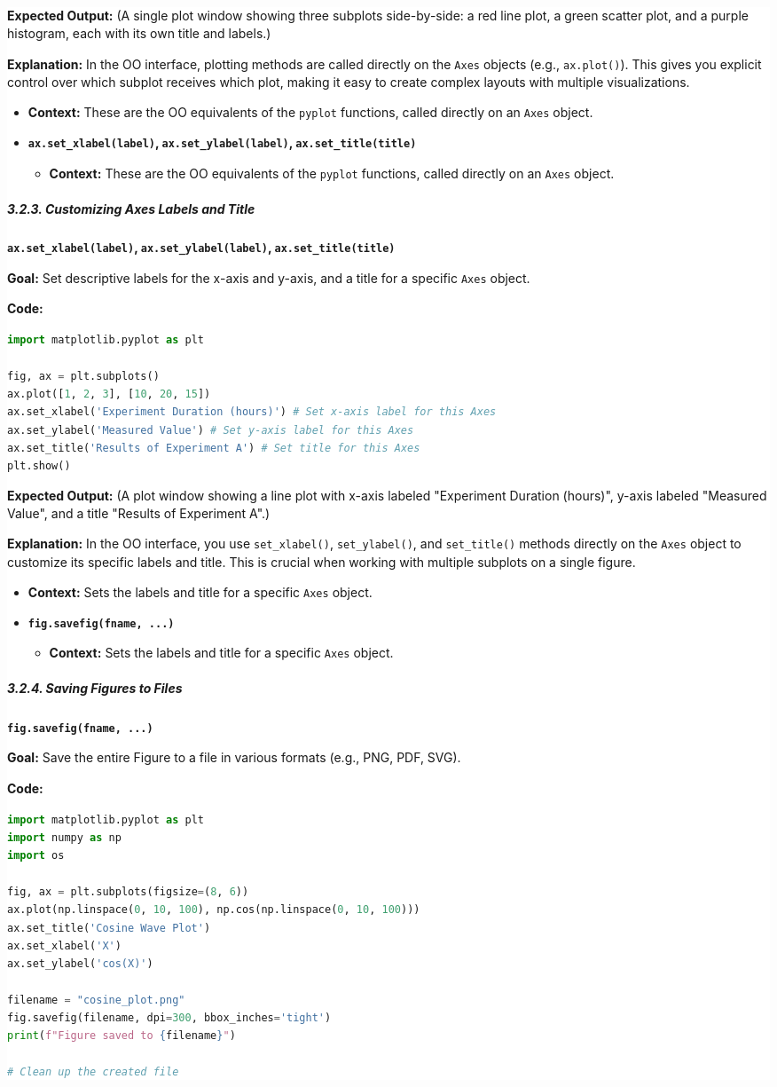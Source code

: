 **Expected Output:**
(A single plot window showing three subplots side-by-side: a red line plot, a green scatter plot, and a purple histogram, each with its own title and labels.)

**Explanation:** In the OO interface, plotting methods are called directly on the `Axes` objects (e.g., `ax.plot()`). This gives you explicit control over which subplot receives which plot, making it easy to create complex layouts with multiple visualizations.

*   **Context:** These are the OO equivalents of the `pyplot` functions, called directly on an `Axes` object.

*   **`ax.set_xlabel(label)`, `ax.set_ylabel(label)`, `ax.set_title(title)`**
    *   **Context:** These are the OO equivalents of the `pyplot` functions, called directly on an `Axes` object.

##### 3.2.3. Customizing Axes Labels and Title

**`ax.set_xlabel(label)`, `ax.set_ylabel(label)`, `ax.set_title(title)`**

**Goal:** Set descriptive labels for the x-axis and y-axis, and a title for a specific `Axes` object.

**Code:**
```python
import matplotlib.pyplot as plt

fig, ax = plt.subplots()
ax.plot([1, 2, 3], [10, 20, 15])
ax.set_xlabel('Experiment Duration (hours)') # Set x-axis label for this Axes
ax.set_ylabel('Measured Value') # Set y-axis label for this Axes
ax.set_title('Results of Experiment A') # Set title for this Axes
plt.show()
```

**Expected Output:**
(A plot window showing a line plot with x-axis labeled "Experiment Duration (hours)", y-axis labeled "Measured Value", and a title "Results of Experiment A".)

**Explanation:** In the OO interface, you use `set_xlabel()`, `set_ylabel()`, and `set_title()` methods directly on the `Axes` object to customize its specific labels and title. This is crucial when working with multiple subplots on a single figure.

*   **Context:** Sets the labels and title for a specific `Axes` object.

*   **`fig.savefig(fname, ...)`**
    *   **Context:** Sets the labels and title for a specific `Axes` object.

##### 3.2.4. Saving Figures to Files

**`fig.savefig(fname, ...)`**

**Goal:** Save the entire Figure to a file in various formats (e.g., PNG, PDF, SVG).

**Code:**
```python
import matplotlib.pyplot as plt
import numpy as np
import os

fig, ax = plt.subplots(figsize=(8, 6))
ax.plot(np.linspace(0, 10, 100), np.cos(np.linspace(0, 10, 100)))
ax.set_title('Cosine Wave Plot')
ax.set_xlabel('X')
ax.set_ylabel('cos(X)')

filename = "cosine_plot.png"
fig.savefig(filename, dpi=300, bbox_inches='tight')
print(f"Figure saved to {filename}")

# Clean up the created file
```